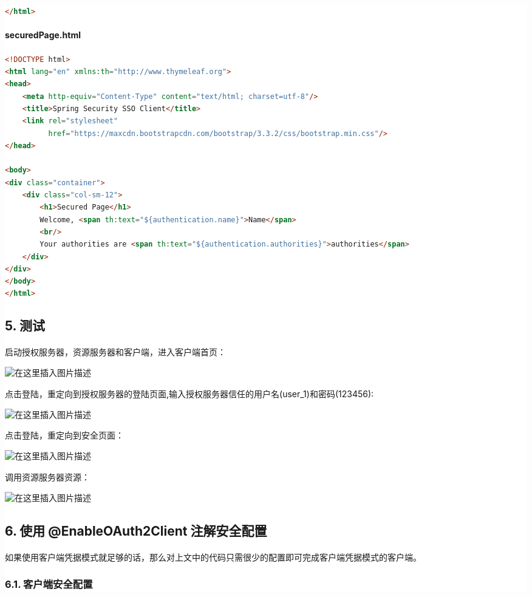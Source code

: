 ```html
</html>
```

#### securedPage.html

```html
<!DOCTYPE html>
<html lang="en" xmlns:th="http://www.thymeleaf.org">
<head>
    <meta http-equiv="Content-Type" content="text/html; charset=utf-8"/>
    <title>Spring Security SSO Client</title>
    <link rel="stylesheet"
          href="https://maxcdn.bootstrapcdn.com/bootstrap/3.3.2/css/bootstrap.min.css"/>
</head>

<body>
<div class="container">
    <div class="col-sm-12">
        <h1>Secured Page</h1>
        Welcome, <span th:text="${authentication.name}">Name</span>
        <br/>
        Your authorities are <span th:text="${authentication.authorities}">authorities</span>
    </div>
</div>
</body>
</html>
```

## 5. 测试

启动授权服务器，资源服务器和客户端，进入客户端首页：

![在这里插入图片描述](https://img-blog.csdnimg.cn/20190328183526937.png?x-oss-process=image/watermark,type_ZmFuZ3poZW5naGVpdGk,shadow_10,text_aHR0cHM6Ly9ibG9nLmNzZG4ubmV0L0xpdHRsZV9meGM=,size_16,color_FFFFFF,t_70)

点击登陆，重定向到授权服务器的登陆页面,输入授权服务器信任的用户名(user_1)和密码(123456):

![在这里插入图片描述](https://img-blog.csdnimg.cn/20190328183551147.png?x-oss-process=image/watermark,type_ZmFuZ3poZW5naGVpdGk,shadow_10,text_aHR0cHM6Ly9ibG9nLmNzZG4ubmV0L0xpdHRsZV9meGM=,size_16,color_FFFFFF,t_70)

点击登陆，重定向到安全页面：

![在这里插入图片描述](https://img-blog.csdnimg.cn/2019032818360535.png?x-oss-process=image/watermark,type_ZmFuZ3poZW5naGVpdGk,shadow_10,text_aHR0cHM6Ly9ibG9nLmNzZG4ubmV0L0xpdHRsZV9meGM=,size_16,color_FFFFFF,t_70)

调用资源服务器资源：

![在这里插入图片描述](https://img-blog.csdnimg.cn/20190328183629188.png?x-oss-process=image/watermark,type_ZmFuZ3poZW5naGVpdGk,shadow_10,text_aHR0cHM6Ly9ibG9nLmNzZG4ubmV0L0xpdHRsZV9meGM=,size_16,color_FFFFFF,t_70)

## 6. 使用 @EnableOAuth2Client 注解安全配置

如果使用客户端凭据模式就足够的话，那么对上文中的代码只需很少的配置即可完成客户端凭据模式的客户端。

### 6.1. 客户端安全配置
